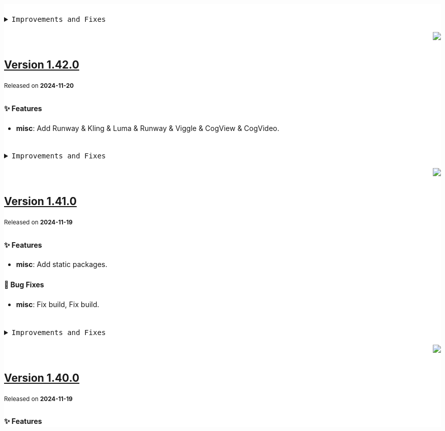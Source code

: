 <br/>

<details><summary><kbd>Improvements and Fixes</kbd></summary></details>

<div align="right">

[![](https://img.shields.io/badge/-BACK_TO_TOP-151515?style=flat-square)](#readme-top)

</div>

## [Version 1.42.0](https://github.com/bentwnghk/lobe-icons/compare/v1.41.0...v1.42.0)

<sup>Released on **2024-11-20**</sup>

#### ✨ Features

- **misc**: Add Runway & Kling & Luma & Runway & Viggle & CogView & CogVideo.

<br/>

<details><summary><kbd>Improvements and Fixes</kbd></summary></details>

<div align="right">

[![](https://img.shields.io/badge/-BACK_TO_TOP-151515?style=flat-square)](#readme-top)

</div>

## [Version 1.41.0](https://github.com/bentwnghk/lobe-icons/compare/v1.40.0...v1.41.0)

<sup>Released on **2024-11-19**</sup>

#### ✨ Features

- **misc**: Add static packages.

#### 🐛 Bug Fixes

- **misc**: Fix build, Fix build.

<br/>

<details><summary><kbd>Improvements and Fixes</kbd></summary></details>

<div align="right">

[![](https://img.shields.io/badge/-BACK_TO_TOP-151515?style=flat-square)](#readme-top)

</div>

## [Version 1.40.0](https://github.com/bentwnghk/lobe-icons/compare/v1.39.1...v1.40.0)

<sup>Released on **2024-11-19**</sup>

#### ✨ Features
